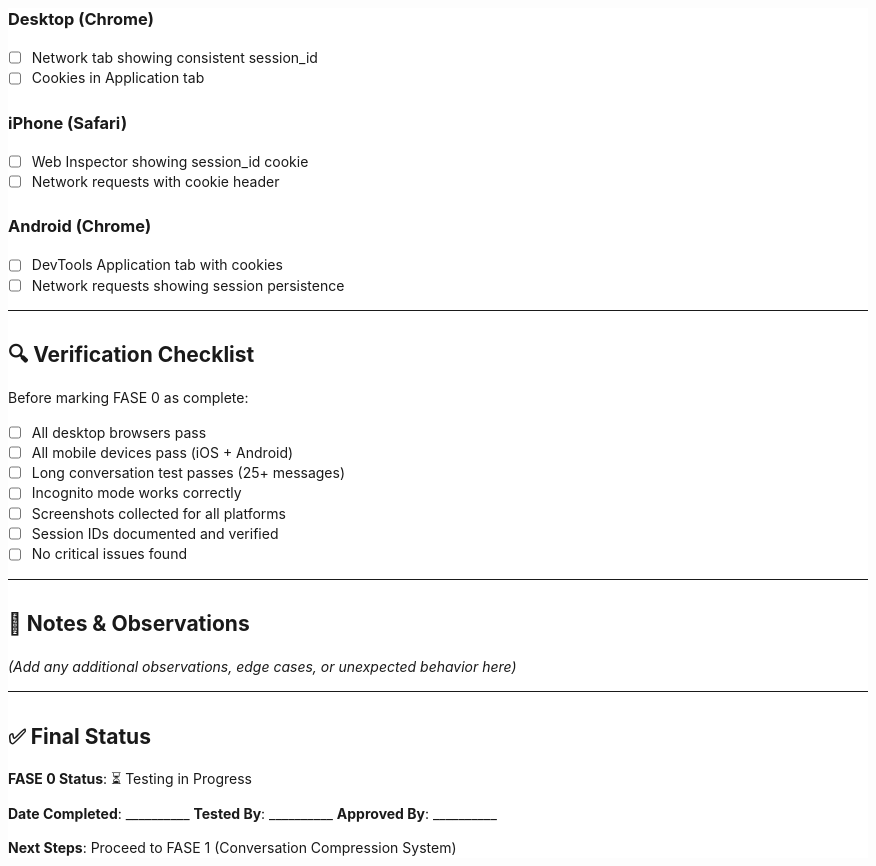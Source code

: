 ### Desktop (Chrome)
- [ ] Network tab showing consistent session_id
- [ ] Cookies in Application tab

### iPhone (Safari)
- [ ] Web Inspector showing session_id cookie
- [ ] Network requests with cookie header

### Android (Chrome)
- [ ] DevTools Application tab with cookies
- [ ] Network requests showing session persistence

---

## 🔍 Verification Checklist

Before marking FASE 0 as complete:

- [ ] All desktop browsers pass
- [ ] All mobile devices pass (iOS + Android)
- [ ] Long conversation test passes (25+ messages)
- [ ] Incognito mode works correctly
- [ ] Screenshots collected for all platforms
- [ ] Session IDs documented and verified
- [ ] No critical issues found

---

## 📝 Notes & Observations

_(Add any additional observations, edge cases, or unexpected behavior here)_

---

## ✅ Final Status

**FASE 0 Status**: ⏳ Testing in Progress

**Date Completed**: __________
**Tested By**: __________
**Approved By**: __________

**Next Steps**: Proceed to FASE 1 (Conversation Compression System)
